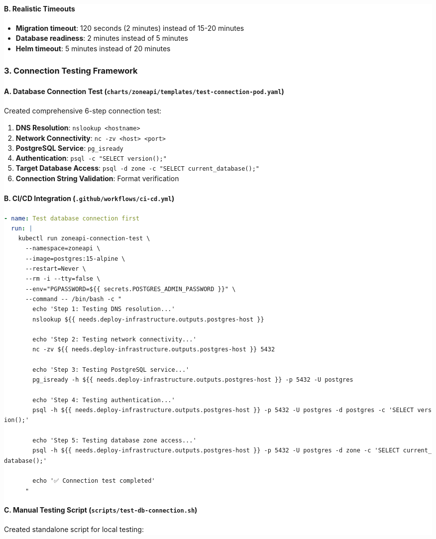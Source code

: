#### B. Realistic Timeouts
- **Migration timeout**: 120 seconds (2 minutes) instead of 15-20 minutes
- **Database readiness**: 2 minutes instead of 5 minutes
- **Helm timeout**: 5 minutes instead of 20 minutes

### 3. Connection Testing Framework

#### A. Database Connection Test (`charts/zoneapi/templates/test-connection-pod.yaml`)
Created comprehensive 6-step connection test:

1. **DNS Resolution**: `nslookup <hostname>`
2. **Network Connectivity**: `nc -zv <host> <port>`
3. **PostgreSQL Service**: `pg_isready`
4. **Authentication**: `psql -c "SELECT version();"`
5. **Target Database Access**: `psql -d zone -c "SELECT current_database();"`
6. **Connection String Validation**: Format verification

#### B. CI/CD Integration (`.github/workflows/ci-cd.yml`)
```yaml
- name: Test database connection first
  run: |
    kubectl run zoneapi-connection-test \
      --namespace=zoneapi \
      --image=postgres:15-alpine \
      --restart=Never \
      --rm -i --tty=false \
      --env="PGPASSWORD=${{ secrets.POSTGRES_ADMIN_PASSWORD }}" \
      --command -- /bin/bash -c "
        echo 'Step 1: Testing DNS resolution...'
        nslookup ${{ needs.deploy-infrastructure.outputs.postgres-host }}
        
        echo 'Step 2: Testing network connectivity...'
        nc -zv ${{ needs.deploy-infrastructure.outputs.postgres-host }} 5432
        
        echo 'Step 3: Testing PostgreSQL service...'
        pg_isready -h ${{ needs.deploy-infrastructure.outputs.postgres-host }} -p 5432 -U postgres
        
        echo 'Step 4: Testing authentication...'
        psql -h ${{ needs.deploy-infrastructure.outputs.postgres-host }} -p 5432 -U postgres -d postgres -c 'SELECT version();'
        
        echo 'Step 5: Testing database zone access...'
        psql -h ${{ needs.deploy-infrastructure.outputs.postgres-host }} -p 5432 -U postgres -d zone -c 'SELECT current_database();'
        
        echo '✅ Connection test completed'
      "
```

#### C. Manual Testing Script (`scripts/test-db-connection.sh`)
Created standalone script for local testing:

